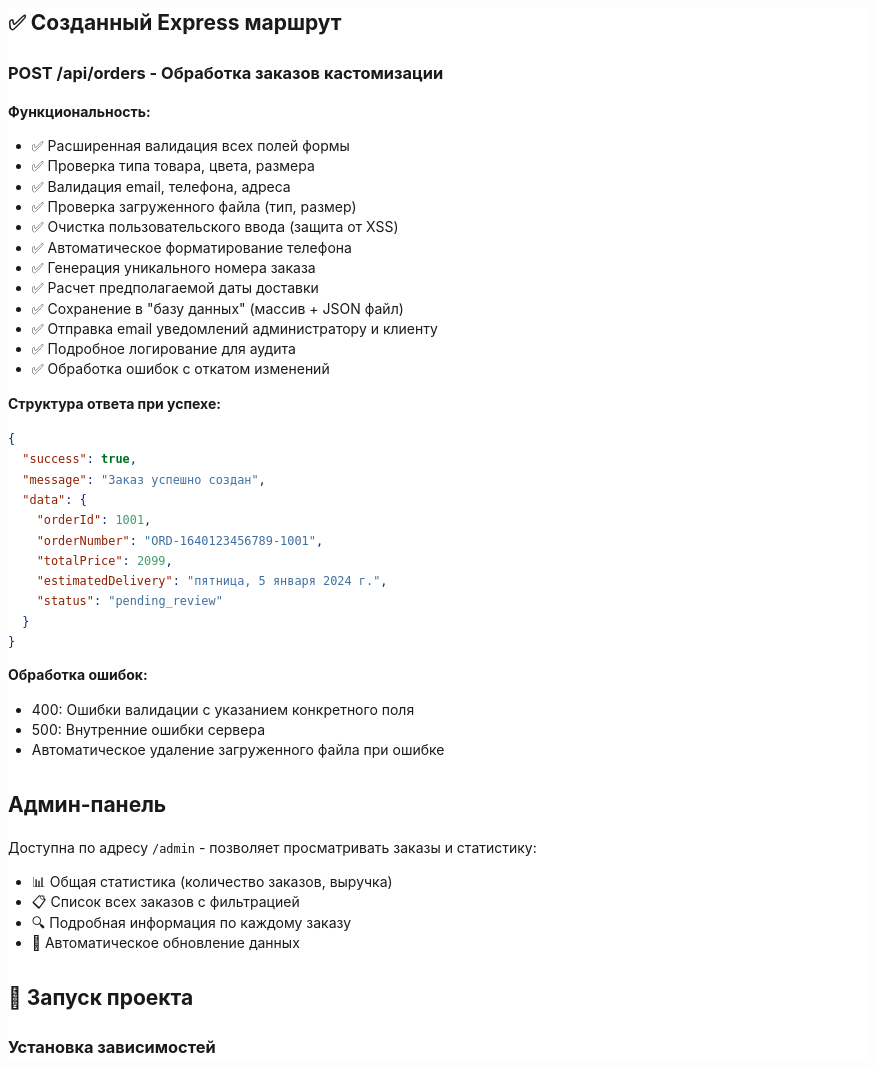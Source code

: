 ## ✅ Созданный Express маршрут

### POST /api/orders - Обработка заказов кастомизации

**Функциональность:**

- ✅ Расширенная валидация всех полей формы
- ✅ Проверка типа товара, цвета, размера
- ✅ Валидация email, телефона, адреса
- ✅ Проверка загруженного файла (тип, размер)
- ✅ Очистка пользовательского ввода (защита от XSS)
- ✅ Автоматическое форматирование телефона
- ✅ Генерация уникального номера заказа
- ✅ Расчет предполагаемой даты доставки
- ✅ Сохранение в "базу данных" (массив + JSON файл)
- ✅ Отправка email уведомлений администратору и клиенту
- ✅ Подробное логирование для аудита
- ✅ Обработка ошибок с откатом изменений

**Структура ответа при успехе:**

```json
{
  "success": true,
  "message": "Заказ успешно создан",
  "data": {
    "orderId": 1001,
    "orderNumber": "ORD-1640123456789-1001",
    "totalPrice": 2099,
    "estimatedDelivery": "пятница, 5 января 2024 г.",
    "status": "pending_review"
  }
}
```

**Обработка ошибок:**

- 400: Ошибки валидации с указанием конкретного поля
- 500: Внутренние ошибки сервера
- Автоматическое удаление загруженного файла при ошибке

## Админ-панель

Доступна по адресу `/admin` - позволяет просматривать заказы и статистику:

- 📊 Общая статистика (количество заказов, выручка)
- 📋 Список всех заказов с фильтрацией
- 🔍 Подробная информация по каждому заказу
- 🔄 Автоматическое обновление данных

## 🚀 Запуск проекта

### Установка зависимостей
